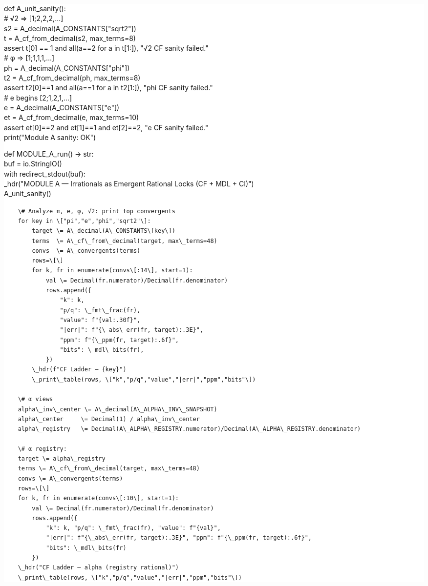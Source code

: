 def A\_unit\_sanity():  
    \# √2 \=\> \[1;2,2,2,...\]  
    s2 \= A\_decimal(A\_CONSTANTS\["sqrt2"\])  
    t  \= A\_cf\_from\_decimal(s2, max\_terms=8)  
    assert t\[0\] \== 1 and all(a==2 for a in t\[1:\]), "√2 CF sanity failed."  
    \# φ \=\> \[1;1,1,1,...\]  
    ph \= A\_decimal(A\_CONSTANTS\["phi"\])  
    t2 \= A\_cf\_from\_decimal(ph, max\_terms=8)  
    assert t2\[0\]==1 and all(a==1 for a in t2\[1:\]), "phi CF sanity failed."  
    \# e begins \[2;1,2,1,...\]  
    e  \= A\_decimal(A\_CONSTANTS\["e"\])  
    et \= A\_cf\_from\_decimal(e, max\_terms=10)  
    assert et\[0\]==2 and et\[1\]==1 and et\[2\]==2, "e CF sanity failed."  
    print("Module A sanity: OK")

def MODULE\_A\_run() \-\> str:  
    buf \= io.StringIO()  
    with redirect\_stdout(buf):  
        \_hdr("MODULE A — Irrationals as Emergent Rational Locks (CF \+ MDL \+ CI)")  
        A\_unit\_sanity()

        \# Analyze π, e, φ, √2: print top convergents  
        for key in \["pi","e","phi","sqrt2"\]:  
            target \= A\_decimal(A\_CONSTANTS\[key\])  
            terms  \= A\_cf\_from\_decimal(target, max\_terms=48)  
            convs  \= A\_convergents(terms)  
            rows=\[\]  
            for k, fr in enumerate(convs\[:14\], start=1):  
                val \= Decimal(fr.numerator)/Decimal(fr.denominator)  
                rows.append({  
                    "k": k,  
                    "p/q": \_fmt\_frac(fr),  
                    "value": f"{val:.30f}",  
                    "|err|": f"{\_abs\_err(fr, target):.3E}",  
                    "ppm": f"{\_ppm(fr, target):.6f}",  
                    "bits": \_mdl\_bits(fr),  
                })  
            \_hdr(f"CF Ladder — {key}")  
            \_print\_table(rows, \["k","p/q","value","|err|","ppm","bits"\])

        \# α views  
        alpha\_inv\_center \= A\_decimal(A\_ALPHA\_INV\_SNAPSHOT)  
        alpha\_center     \= Decimal(1) / alpha\_inv\_center  
        alpha\_registry   \= Decimal(A\_ALPHA\_REGISTRY.numerator)/Decimal(A\_ALPHA\_REGISTRY.denominator)

        \# α registry:  
        target \= alpha\_registry  
        terms \= A\_cf\_from\_decimal(target, max\_terms=48)  
        convs \= A\_convergents(terms)  
        rows=\[\]  
        for k, fr in enumerate(convs\[:10\], start=1):  
            val \= Decimal(fr.numerator)/Decimal(fr.denominator)  
            rows.append({  
                "k": k, "p/q": \_fmt\_frac(fr), "value": f"{val}",  
                "|err|": f"{\_abs\_err(fr, target):.3E}", "ppm": f"{\_ppm(fr, target):.6f}",  
                "bits": \_mdl\_bits(fr)  
            })  
        \_hdr("CF Ladder — alpha (registry rational)")  
        \_print\_table(rows, \["k","p/q","value","|err|","ppm","bits"\])
